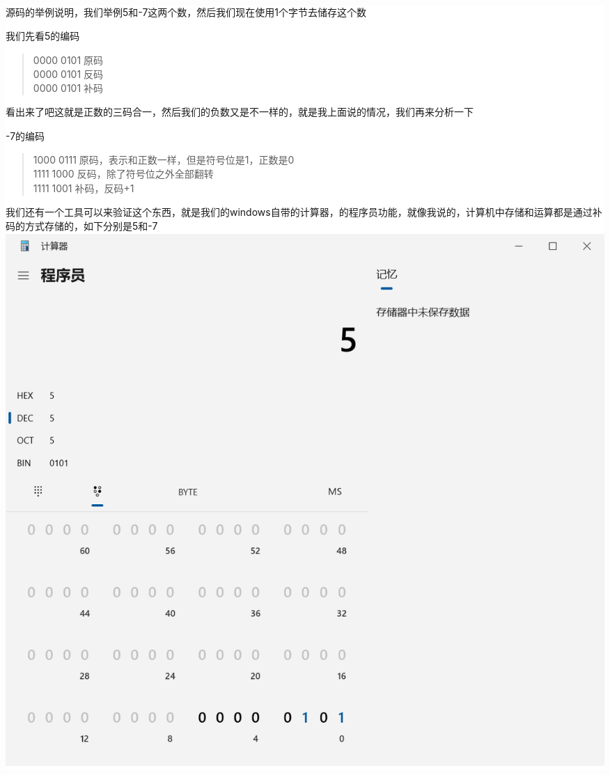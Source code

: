 源码的举例说明，我们举例5和-7这两个数，然后我们现在使用1个字节去储存这个数

我们先看5的编码
> 0000 0101 原码  
> 0000 0101 反码  
> 0000 0101 补码

看出来了吧这就是正数的三码合一，然后我们的负数又是不一样的，就是我上面说的情况，我们再来分析一下

-7的编码
> 1000 0111 原码，表示和正数一样，但是符号位是1，正数是0  
> 1111 1000 反码，除了符号位之外全部翻转  
> 1111 1001 补码，反码+1

我们还有一个工具可以来验证这个东西，就是我们的windows自带的计算器，的程序员功能，就像我说的，计算机中存储和运算都是通过补码的方式存储的，如下分别是5和-7
![](image/day4/4_16.png)  